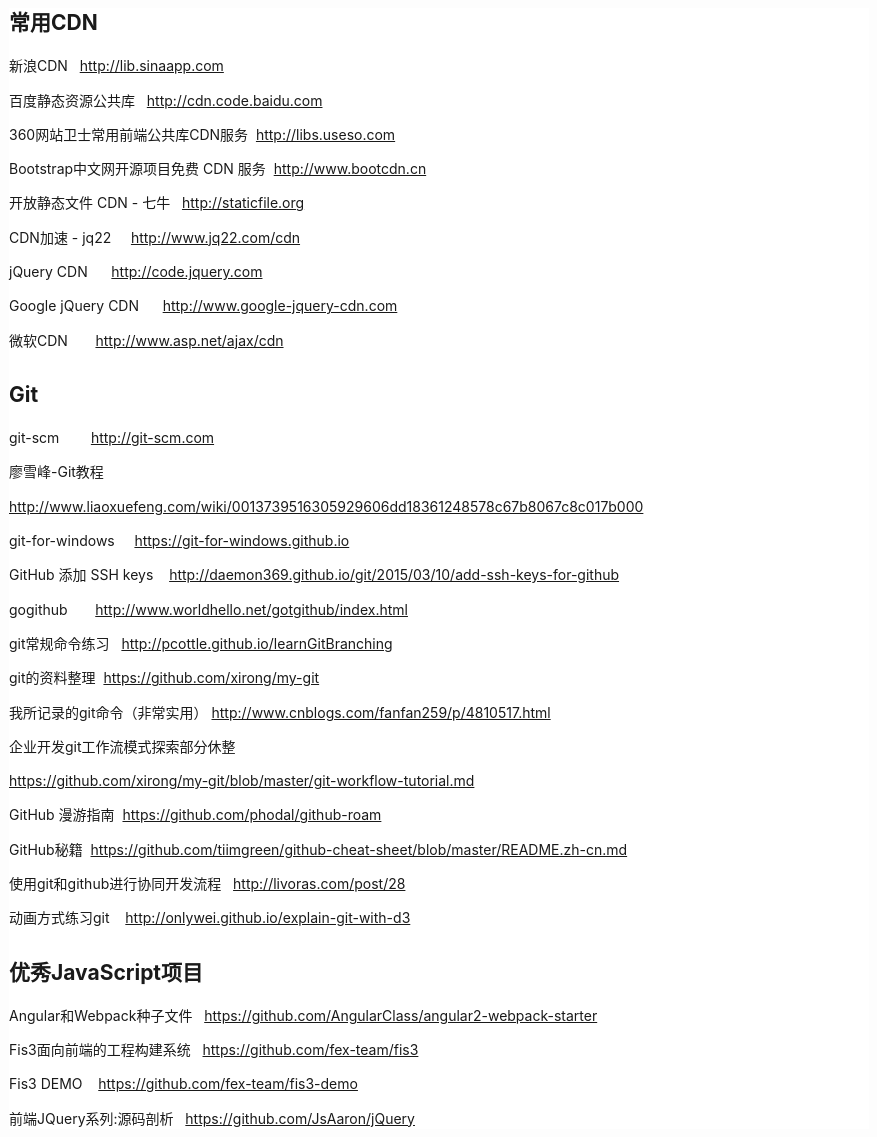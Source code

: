 ## 常用CDN

新浪CDN     http://lib.sinaapp.com

百度静态资源公共库     http://cdn.code.baidu.com

360网站卫士常用前端公共库CDN服务    http://libs.useso.com

Bootstrap中文网开源项目免费 CDN 服务    http://www.bootcdn.cn

开放静态文件 CDN - 七牛     http://staticfile.org

CDN加速 - jq22       http://www.jq22.com/cdn

jQuery CDN        http://code.jquery.com

Google jQuery CDN        http://www.google-jquery-cdn.com

微软CDN         http://www.asp.net/ajax/cdn

## Git

git-scm          http://git-scm.com

廖雪峰-Git教程

   http://www.liaoxuefeng.com/wiki/0013739516305929606dd18361248578c67b8067c8c017b000

git-for-windows       https://git-for-windows.github.io

GitHub 添加 SSH keys      http://daemon369.github.io/git/2015/03/10/add-ssh-keys-for-github

gogithub         http://www.worldhello.net/gotgithub/index.html

git常规命令练习     http://pcottle.github.io/learnGitBranching

git的资料整理    https://github.com/xirong/my-git

我所记录的git命令（非常实用）   http://www.cnblogs.com/fanfan259/p/4810517.html

企业开发git工作流模式探索部分休整

   https://github.com/xirong/my-git/blob/master/git-workflow-tutorial.md

GitHub 漫游指南    https://github.com/phodal/github-roam

GitHub秘籍    https://github.com/tiimgreen/github-cheat-sheet/blob/master/README.zh-cn.md

使用git和github进行协同开发流程     http://livoras.com/post/28

动画方式练习git      http://onlywei.github.io/explain-git-with-d3

## 优秀JavaScript项目

Angular和Webpack种子文件     https://github.com/AngularClass/angular2-webpack-starter

Fis3面向前端的工程构建系统     https://github.com/fex-team/fis3

Fis3 DEMO      https://github.com/fex-team/fis3-demo

前端JQuery系列:源码剖析     https://github.com/JsAaron/jQuery
